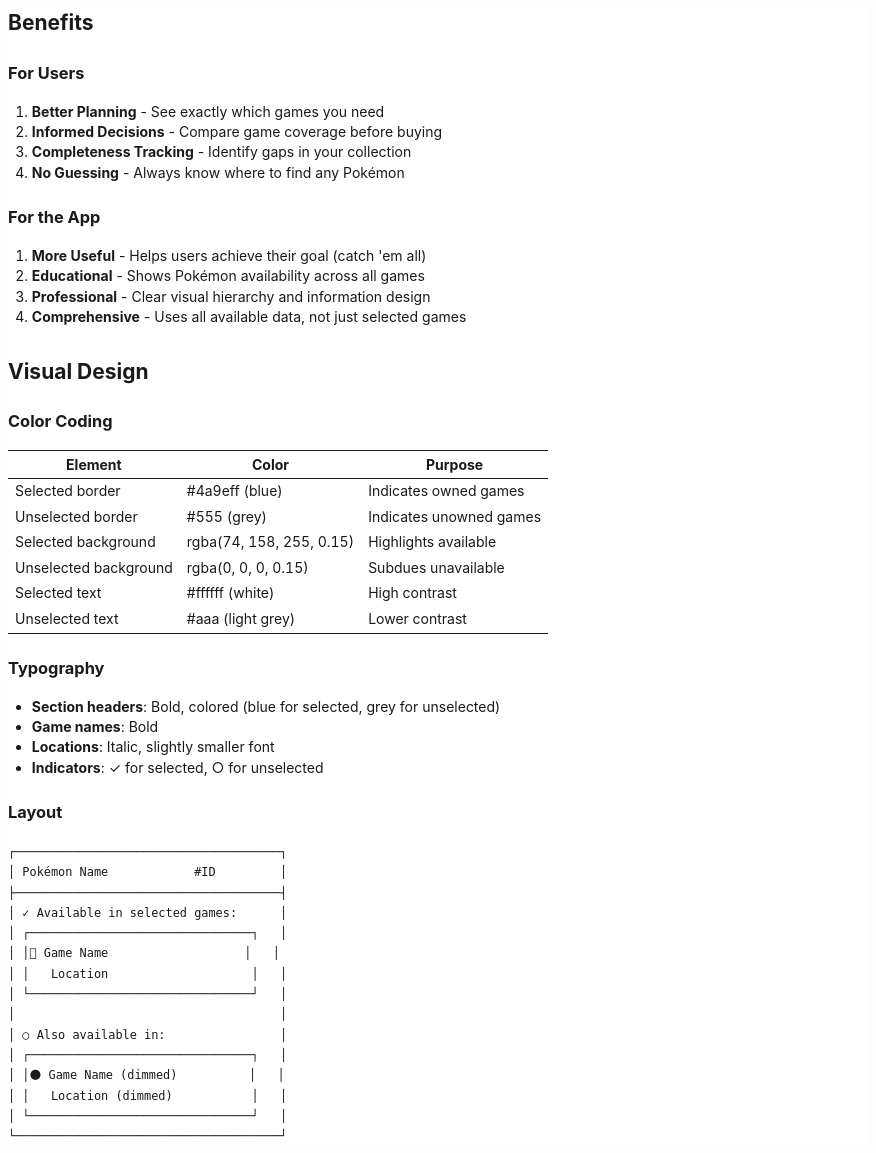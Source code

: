 ## Benefits

### For Users

1. **Better Planning** - See exactly which games you need
2. **Informed Decisions** - Compare game coverage before buying
3. **Completeness Tracking** - Identify gaps in your collection
4. **No Guessing** - Always know where to find any Pokémon

### For the App

1. **More Useful** - Helps users achieve their goal (catch 'em all)
2. **Educational** - Shows Pokémon availability across all games
3. **Professional** - Clear visual hierarchy and information design
4. **Comprehensive** - Uses all available data, not just selected games

## Visual Design

### Color Coding

| Element               | Color                    | Purpose                 |
| --------------------- | ------------------------ | ----------------------- |
| Selected border       | #4a9eff (blue)           | Indicates owned games   |
| Unselected border     | #555 (grey)              | Indicates unowned games |
| Selected background   | rgba(74, 158, 255, 0.15) | Highlights available    |
| Unselected background | rgba(0, 0, 0, 0.15)      | Subdues unavailable     |
| Selected text         | #ffffff (white)          | High contrast           |
| Unselected text       | #aaa (light grey)        | Lower contrast          |

### Typography

-   **Section headers**: Bold, colored (blue for selected, grey for unselected)
-   **Game names**: Bold
-   **Locations**: Italic, slightly smaller font
-   **Indicators**: ✓ for selected, ○ for unselected

### Layout

```
┌─────────────────────────────────────┐
│ Pokémon Name            #ID         │
├─────────────────────────────────────┤
│ ✓ Available in selected games:      │
│ ┌───────────────────────────────┐   │
│ │🔵 Game Name                   │   │
│ │   Location                    │   │
│ └───────────────────────────────┘   │
│                                     │
│ ○ Also available in:                │
│ ┌───────────────────────────────┐   │
│ │⚫ Game Name (dimmed)          │   │
│ │   Location (dimmed)           │   │
│ └───────────────────────────────┘   │
└─────────────────────────────────────┘
```
